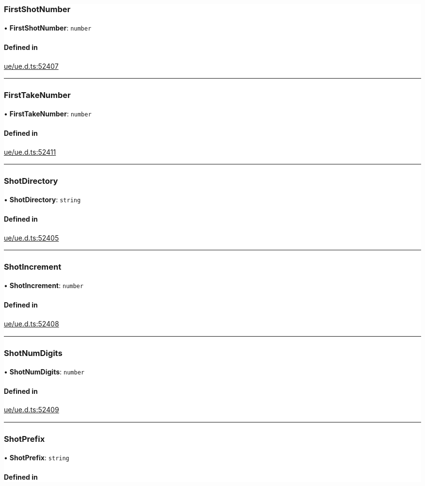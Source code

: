### FirstShotNumber

• **FirstShotNumber**: `number`

#### Defined in

[ue/ue.d.ts:52407](https://github.com/YugMetaverse/yug_typings/blob/b7d9b19/ue/ue.d.ts#L52407)

___

### FirstTakeNumber

• **FirstTakeNumber**: `number`

#### Defined in

[ue/ue.d.ts:52411](https://github.com/YugMetaverse/yug_typings/blob/b7d9b19/ue/ue.d.ts#L52411)

___

### ShotDirectory

• **ShotDirectory**: `string`

#### Defined in

[ue/ue.d.ts:52405](https://github.com/YugMetaverse/yug_typings/blob/b7d9b19/ue/ue.d.ts#L52405)

___

### ShotIncrement

• **ShotIncrement**: `number`

#### Defined in

[ue/ue.d.ts:52408](https://github.com/YugMetaverse/yug_typings/blob/b7d9b19/ue/ue.d.ts#L52408)

___

### ShotNumDigits

• **ShotNumDigits**: `number`

#### Defined in

[ue/ue.d.ts:52409](https://github.com/YugMetaverse/yug_typings/blob/b7d9b19/ue/ue.d.ts#L52409)

___

### ShotPrefix

• **ShotPrefix**: `string`

#### Defined in
